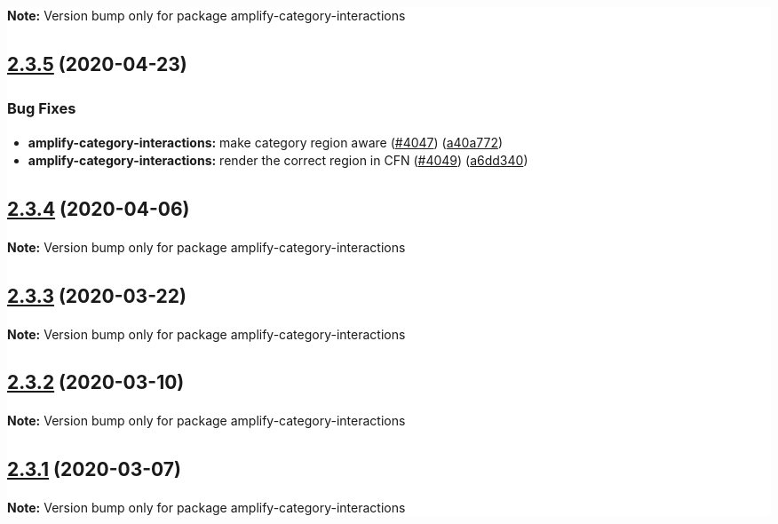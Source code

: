 **Note:** Version bump only for package amplify-category-interactions





## [2.3.5](https://github.com/aws-amplify/amplify-cli/compare/amplify-category-interactions@2.3.4...amplify-category-interactions@2.3.5) (2020-04-23)


### Bug Fixes

* **amplify-category-interactions:** make category region aware ([#4047](https://github.com/aws-amplify/amplify-cli/issues/4047)) ([a40a772](https://github.com/aws-amplify/amplify-cli/commit/a40a77299d66c3791f65cf5389dac9f2db41696b))
* **amplify-category-interactions:** render the correct region in CFN ([#4049](https://github.com/aws-amplify/amplify-cli/issues/4049)) ([a6dd340](https://github.com/aws-amplify/amplify-cli/commit/a6dd340240eebb38bcffd43eb1b19aa12358217f))





## [2.3.4](https://github.com/aws-amplify/amplify-cli/compare/amplify-category-interactions@2.3.3...amplify-category-interactions@2.3.4) (2020-04-06)

**Note:** Version bump only for package amplify-category-interactions





## [2.3.3](https://github.com/aws-amplify/amplify-cli/compare/amplify-category-interactions@2.3.2...amplify-category-interactions@2.3.3) (2020-03-22)

**Note:** Version bump only for package amplify-category-interactions





## [2.3.2](https://github.com/aws-amplify/amplify-cli/compare/amplify-category-interactions@2.3.1...amplify-category-interactions@2.3.2) (2020-03-10)

**Note:** Version bump only for package amplify-category-interactions





## [2.3.1](https://github.com/aws-amplify/amplify-cli/compare/amplify-category-interactions@2.1.11...amplify-category-interactions@2.3.1) (2020-03-07)

**Note:** Version bump only for package amplify-category-interactions
